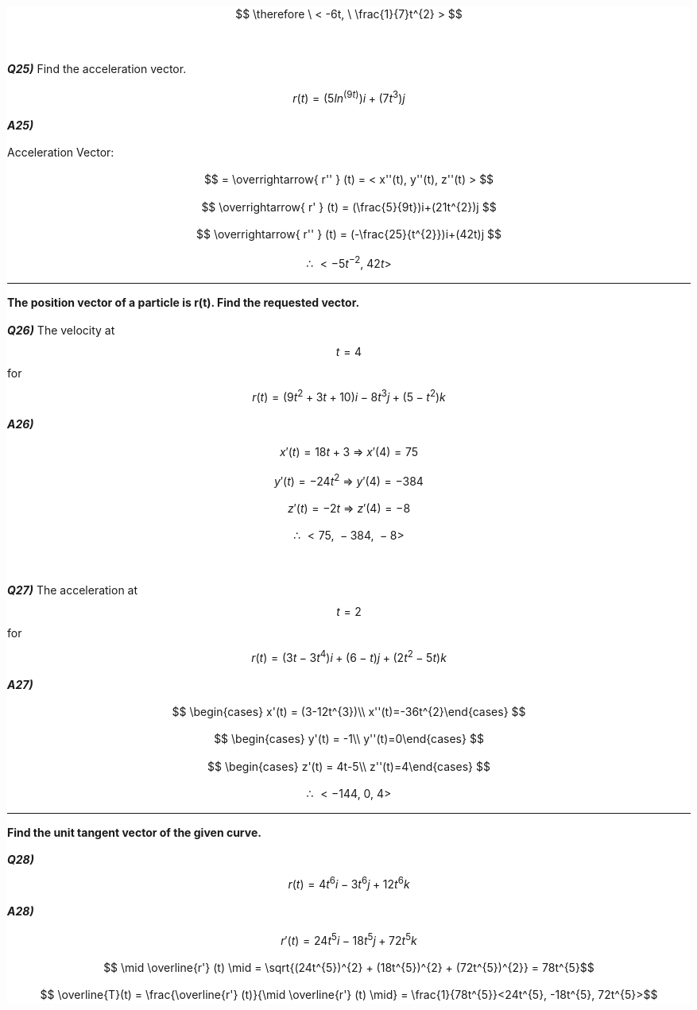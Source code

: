 $$ \therefore \ < -6t, \ \frac{1}{7}t^{2} > $$

<br>

***Q25)*** Find the acceleration vector.

$$ r(t) = (5 ln^{(9t)})i + (7t^{3})j $$

***A25)***

Acceleration Vector:

$$ = \overrightarrow{ r'' } (t) = < x''(t), y''(t), z''(t) > $$

$$ \overrightarrow{ r' } (t) = (\frac{5}{9t})i+(21t^{2})j $$

$$ \overrightarrow{ r'' } (t) = (-\frac{25}{t^{2}})i+(42t)j $$

$$ \therefore \ < -5t^{-2}, \ 42t > $$

---

**The position vector of a particle is r(t). Find the requested vector.**

***Q26)*** The velocity at $$ t = 4 $$ for $$ r(t) = (9t^{2} + 3t + 10)i - 8t^{3}j + (5 - t^{2})k $$

***A26)***

$$ x'(t) = 18t+3 \ \Rightarrow \ x'(4) = 75 $$

$$ y'(t) = -24t^{2} \ \Rightarrow \ y'(4) = -384 $$

$$ z'(t) = -2t \ \Rightarrow \ z'(4) = -8 $$

$$ \therefore \ < 75, \ -384, \ -8 > $$

<br>

***Q27)*** The acceleration at $$ t = 2 $$ for $$ r(t) = (3t - 3t^{4})i + (6 - t)j + (2t^{2} - 5t)k $$

***A27)***

$$ \begin{cases} x'(t) = (3-12t^{3})\\ x''(t)=-36t^{2}\end{cases} $$

$$ \begin{cases} y'(t) = -1\\ y''(t)=0\end{cases}  $$

$$ \begin{cases} z'(t) = 4t-5\\ z''(t)=4\end{cases} $$

$$ \therefore \ < -144, \ 0, \ 4 > $$

---

**Find the unit tangent vector of the given curve.**

***Q28)*** $$ r(t) = 4t^{6}i - 3t^{6}j + 12t^{6}k$$

***A28)***

$$ r'(t) = 24t^{5}i-18t^{5}j+72t^{5}k $$

$$ \mid \overline{r'} (t) \mid = \sqrt{(24t^{5})^{2} + (18t^{5})^{2} + (72t^{5})^{2}} = 78t^{5}$$

$$ \overline{T}(t) = \frac{\overline{r'} (t)}{\mid \overline{r'} (t) \mid} = \frac{1}{78t^{5}}<24t^{5}, -18t^{5}, 72t^{5}>$$
